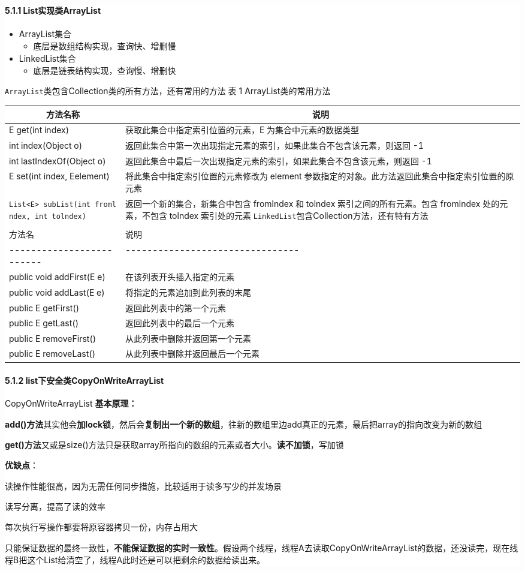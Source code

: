 #### 5.1.1 List实现类ArrayList

- ArrayList集合
    - 底层是数组结构实现，查询快、增删慢
- LinkedList集合
    - 底层是链表结构实现，查询慢、增删快

`ArrayList`类包含Collection类的所有方法，还有常用的方法
表 1 ArrayList类的常用方法

| 方法名称                                      | 说明                                                                                                                                                                      |
| --------------------------------------------- | ------------------------------------------------------------------------------------------------------------------------------------------------------------------------- |
| E get(int index)                              | 获取此集合中指定索引位置的元素，E 为集合中元素的数据类型                                                                                                                  |
| int index(Object o)                           | 返回此集合中第一次出现指定元素的索引，如果此集合不包含该元素，则返回 -1                                                                                                   |
| int lastIndexOf(Object o)                     | 返回此集合中最后一次出现指定元素的索引，如果此集合不包含该元素，则返回 -1                                                                                                 |
| E set(int index, Eelement)                    | 将此集合中指定索引位置的元素修改为 element 参数指定的对象。此方法返回此集合中指定索引位置的原元素                                                                         |
| `List<E> subList(int fromlndex, int tolndex)` | 返回一个新的集合，新集合中包含 fromlndex 和 tolndex 索引之间的所有元素。包含 fromlndex 处的元素，不包含 tolndex 索引处的元素 `LinkedList`包含Collection方法，还有特有方法 |
                                                                                                                       |
| 方法名                                        | 说明                                                                                                                                                                      |
| -------------------------                     | --------------------------------                                                                                                                                          |
| public void addFirst(E e)                     | 在该列表开头插入指定的元素                                                                                                                                                |
| public void addLast(E e)                      | 将指定的元素追加到此列表的末尾                                                                                                                                            |
| public E getFirst()                           | 返回此列表中的第一个元素                                                                                                                                                  |
| public E getLast()                            | 返回此列表中的最后一个元素                                                                                                                                                |
| public E removeFirst()                        | 从此列表中删除并返回第一个元素                                                                                                                                            |
| public E removeLast()                         | 从此列表中删除并返回最后一个元素                                                                                                                                          |

#### 5.1.2 list下安全类CopyOnWriteArrayList

CopyOnWriteArrayList
**基本原理：**

**add()方法**其实他会**加lock锁**，然后会**复制出一个新的数组**，往新的数组里边add真正的元素，最后把array的指向改变为新的数组

**get()方法**又或是size()方法只是获取array所指向的数组的元素或者大小。**读不加锁**，写加锁



**优缺点**：

读操作性能很高，因为无需任何同步措施，比较适用于读多写少的并发场景

读写分离，提高了读的效率



每次执行写操作都要将原容器拷贝一份，内存占用大

只能保证数据的最终一致性，**不能保证数据的实时一致性**。假设两个线程，线程A去读取CopyOnWriteArrayList的数据，还没读完，现在线程B把这个List给清空了，线程A此时还是可以把剩余的数据给读出来。

